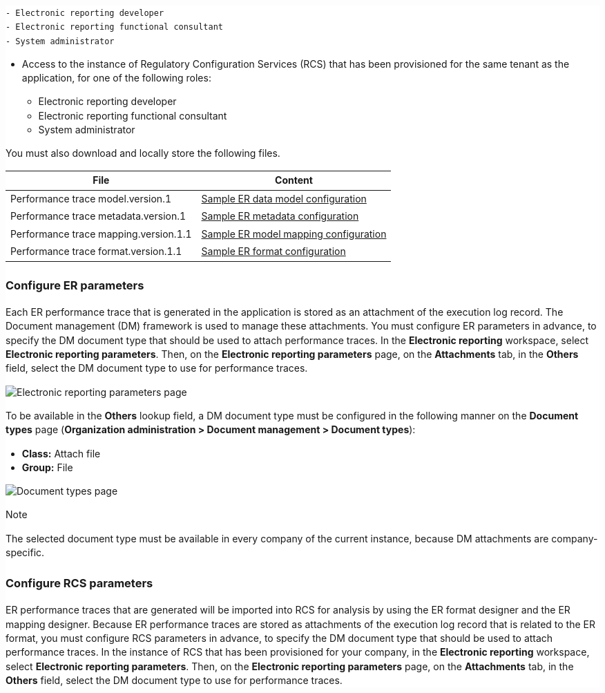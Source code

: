     - Electronic reporting developer
    - Electronic reporting functional consultant
    - System administrator

- Access to the instance of Regulatory Configuration Services (RCS) that has been provisioned for the same tenant as the application, for one of the following roles:

    - Electronic reporting developer
    - Electronic reporting functional consultant
    - System administrator

You must also download and locally store the following files.

| File                                  | Content                               |
|---------------------------------------|---------------------------------------|
| Performance trace model.version.1     | [Sample ER data model configuration](https://mbs.microsoft.com/customersource/Global/AX/downloads/hot-fixes/365optelecrepeg)    |
| Performance trace metadata.version.1  | [Sample ER metadata configuration](https://mbs.microsoft.com/customersource/Global/AX/downloads/hot-fixes/365optelecrepeg)      |
| Performance trace mapping.version.1.1 | [Sample ER model mapping configuration](https://mbs.microsoft.com/customersource/Global/AX/downloads/hot-fixes/365optelecrepeg) |
| Performance trace format.version.1.1  | [Sample ER format configuration](https://mbs.microsoft.com/customersource/Global/AX/downloads/hot-fixes/365optelecrepeg)       |

### Configure ER parameters

Each ER performance trace that is generated in the application is stored as an attachment of the execution log record. The Document management (DM) framework is used to manage these attachments. You must configure ER parameters in advance, to specify the DM document type that should be used to attach performance traces. In the **Electronic reporting** workspace, select **Electronic reporting parameters**. Then, on the **Electronic reporting parameters** page, on the **Attachments** tab, in the **Others** field, select the DM document type to use for performance traces.

![Electronic reporting parameters page](./media/GER-PerfTrace-GER-Parameters-DocumentType.png)

To be available in the **Others** lookup field, a DM document type must be configured in the following manner on the **Document types** page (**Organization administration \> Document management \> Document types**):

- **Class:** Attach file
- **Group:** File

![Document types page](./media/GER-PerfTrace-DM-DocumentType.png)

> [!NOTE]
> The selected document type must be available in every company of the current instance, because DM attachments are company-specific.

### Configure RCS parameters

ER performance traces that are generated will be imported into RCS for analysis by using the ER format designer and the ER mapping designer. Because ER performance traces are stored as attachments of the execution log record that is related to the ER format, you must configure RCS parameters in advance, to specify the DM document type that should be used to attach performance traces. In the instance of RCS that has been provisioned for your company, in the **Electronic reporting** workspace, select **Electronic reporting parameters**. Then, on the **Electronic reporting parameters** page, on the **Attachments** tab, in the **Others** field, select the DM document type to use for performance traces.
